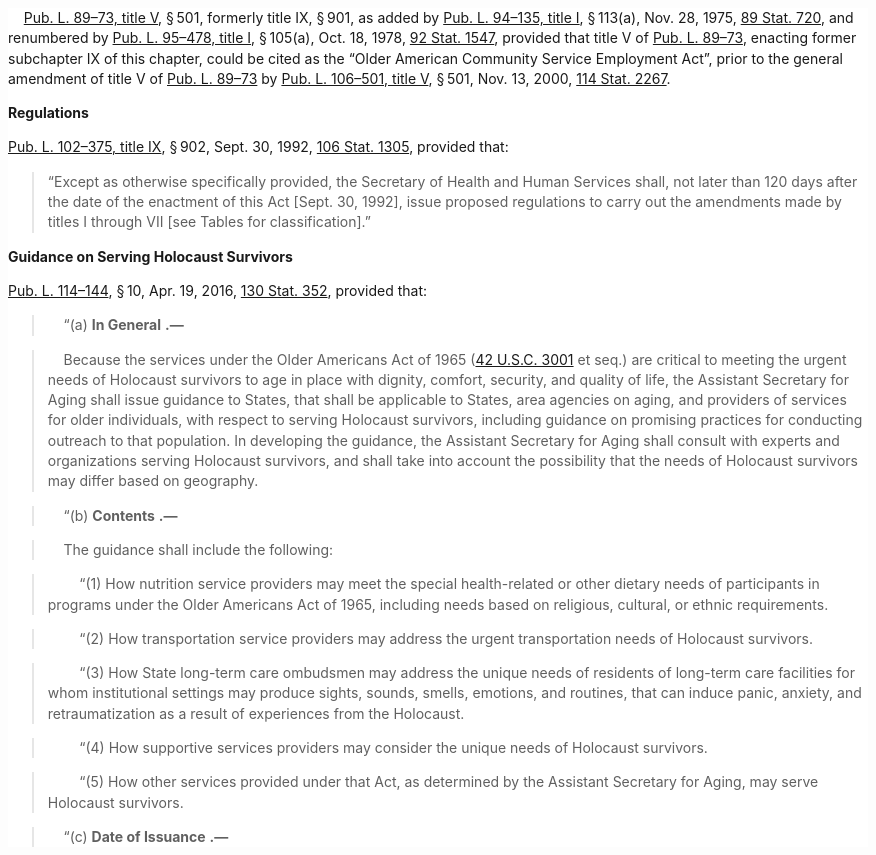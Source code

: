     [Pub. L. 89–73, title V][/us/pl/89/73/tV], § 501, formerly title IX, § 901, as added by [Pub. L. 94–135, title I][/us/pl/94/135/tI], § 113(a), Nov. 28, 1975, [89 Stat. 720][/us/stat/89/720], and renumbered by [Pub. L. 95–478, title I][/us/pl/95/478/tI], § 105(a), Oct. 18, 1978, [92 Stat. 1547][/us/stat/92/1547], provided that title V of [Pub. L. 89–73][/us/pl/89/73], enacting former subchapter IX of this chapter, could be cited as the “Older American Community Service Employment Act”, prior to the general amendment of title V of [Pub. L. 89–73][/us/pl/89/73] by [Pub. L. 106–501, title V][/us/pl/106/501/tV], § 501, Nov. 13, 2000, [114 Stat. 2267][/us/stat/114/2267].

 __Regulations__ 

[Pub. L. 102–375, title IX][/us/pl/102/375/tIX], § 902, Sept. 30, 1992, [106 Stat. 1305][/us/stat/106/1305], provided that: 

> “Except as otherwise specifically provided, the Secretary of Health and Human Services shall, not later than 120 days after the date of the enactment of this Act \[Sept. 30, 1992\], issue proposed regulations to carry out the amendments made by titles I through VII \[see Tables for classification\].”

 __Guidance on Serving Holocaust Survivors__ 

[Pub. L. 114–144][/us/pl/114/144], § 10, Apr. 19, 2016, [130 Stat. 352][/us/stat/130/352], provided that:

>     “(a)  __In General__  __.—__ 

>     Because the services under the Older Americans Act of 1965 ([42 U.S.C. 3001][/us/usc/t42/s3001] et seq.) are critical to meeting the urgent needs of Holocaust survivors to age in place with dignity, comfort, security, and quality of life, the Assistant Secretary for Aging shall issue guidance to States, that shall be applicable to States, area agencies on aging, and providers of services for older individuals, with respect to serving Holocaust survivors, including guidance on promising practices for conducting outreach to that population. In developing the guidance, the Assistant Secretary for Aging shall consult with experts and organizations serving Holocaust survivors, and shall take into account the possibility that the needs of Holocaust survivors may differ based on geography.

>     “(b)  __Contents__  __.—__ 

>     The guidance shall include the following:

>         “(1) How nutrition service providers may meet the special health-related or other dietary needs of participants in programs under the Older Americans Act of 1965, including needs based on religious, cultural, or ethnic requirements.

>         “(2) How transportation service providers may address the urgent transportation needs of Holocaust survivors.

>         “(3) How State long-term care ombudsmen may address the unique needs of residents of long-term care facilities for whom institutional settings may produce sights, sounds, smells, emotions, and routines, that can induce panic, anxiety, and retraumatization as a result of experiences from the Holocaust.

>         “(4) How supportive services providers may consider the unique needs of Holocaust survivors.

>         “(5) How other services provided under that Act, as determined by the Assistant Secretary for Aging, may serve Holocaust survivors.

>     “(c)  __Date of Issuance__  __.—__ 


[/us/pl/89/73/tI]: https://publicdocs.github.io/go/links?ns=uslm&ref=%2Fus%2Fpl%2F89%2F73%2FtI
[/us/stat/79/219]: https://publicdocs.github.io/go/links?ns=uslm&ref=%2Fus%2Fstat%2F79%2F219
[/us/pl/93/29/tI]: https://publicdocs.github.io/go/links?ns=uslm&ref=%2Fus%2Fpl%2F93%2F29%2FtI
[/us/stat/87/30]: https://publicdocs.github.io/go/links?ns=uslm&ref=%2Fus%2Fstat%2F87%2F30
[/us/pl/95/478/tI]: https://publicdocs.github.io/go/links?ns=uslm&ref=%2Fus%2Fpl%2F95%2F478%2FtI
[/us/stat/92/1513]: https://publicdocs.github.io/go/links?ns=uslm&ref=%2Fus%2Fstat%2F92%2F1513
[/us/pl/97/115]: https://publicdocs.github.io/go/links?ns=uslm&ref=%2Fus%2Fpl%2F97%2F115
[/us/stat/95/1595]: https://publicdocs.github.io/go/links?ns=uslm&ref=%2Fus%2Fstat%2F95%2F1595
[/us/pl/98/459/tI]: https://publicdocs.github.io/go/links?ns=uslm&ref=%2Fus%2Fpl%2F98%2F459%2FtI
[/us/stat/98/1767]: https://publicdocs.github.io/go/links?ns=uslm&ref=%2Fus%2Fstat%2F98%2F1767
[/us/pl/100/175/tI]: https://publicdocs.github.io/go/links?ns=uslm&ref=%2Fus%2Fpl%2F100%2F175%2FtI
[/us/stat/101/928]: https://publicdocs.github.io/go/links?ns=uslm&ref=%2Fus%2Fstat%2F101%2F928
[/us/pl/102/375/tI]: https://publicdocs.github.io/go/links?ns=uslm&ref=%2Fus%2Fpl%2F102%2F375%2FtI
[/us/stat/106/1197]: https://publicdocs.github.io/go/links?ns=uslm&ref=%2Fus%2Fstat%2F106%2F1197
[/us/pl/102/375]: https://publicdocs.github.io/go/links?ns=uslm&ref=%2Fus%2Fpl%2F102%2F375
[/us/pl/102/375]: https://publicdocs.github.io/go/links?ns=uslm&ref=%2Fus%2Fpl%2F102%2F375
[/us/pl/100/175]: https://publicdocs.github.io/go/links?ns=uslm&ref=%2Fus%2Fpl%2F100%2F175
[/us/pl/100/175]: https://publicdocs.github.io/go/links?ns=uslm&ref=%2Fus%2Fpl%2F100%2F175
[/us/pl/100/175]: https://publicdocs.github.io/go/links?ns=uslm&ref=%2Fus%2Fpl%2F100%2F175
[/us/pl/100/175]: https://publicdocs.github.io/go/links?ns=uslm&ref=%2Fus%2Fpl%2F100%2F175
[/us/pl/98/459]: https://publicdocs.github.io/go/links?ns=uslm&ref=%2Fus%2Fpl%2F98%2F459
[/us/pl/98/459]: https://publicdocs.github.io/go/links?ns=uslm&ref=%2Fus%2Fpl%2F98%2F459
[/us/pl/98/459]: https://publicdocs.github.io/go/links?ns=uslm&ref=%2Fus%2Fpl%2F98%2F459
[/us/pl/97/115]: https://publicdocs.github.io/go/links?ns=uslm&ref=%2Fus%2Fpl%2F97%2F115
[/us/pl/95/478]: https://publicdocs.github.io/go/links?ns=uslm&ref=%2Fus%2Fpl%2F95%2F478
[/us/pl/93/29]: https://publicdocs.github.io/go/links?ns=uslm&ref=%2Fus%2Fpl%2F93%2F29
[/us/pl/103/171]: https://publicdocs.github.io/go/links?ns=uslm&ref=%2Fus%2Fpl%2F103%2F171
[/us/stat/107/1991]: https://publicdocs.github.io/go/links?ns=uslm&ref=%2Fus%2Fstat%2F107%2F1991
[/us/pl/102/375]: https://publicdocs.github.io/go/links?ns=uslm&ref=%2Fus%2Fpl%2F102%2F375
[/us/stat/106/1221]: https://publicdocs.github.io/go/links?ns=uslm&ref=%2Fus%2Fstat%2F106%2F1221
[/us/pl/102/375/tIX]: https://publicdocs.github.io/go/links?ns=uslm&ref=%2Fus%2Fpl%2F102%2F375%2FtIX
[/us/stat/106/1309]: https://publicdocs.github.io/go/links?ns=uslm&ref=%2Fus%2Fstat%2F106%2F1309
[/us/usc/t42/s1766]: https://publicdocs.github.io/go/links?ns=uslm&ref=%2Fus%2Fusc%2Ft42%2Fs1766
[/us/usc/t42/s3015]: https://publicdocs.github.io/go/links?ns=uslm&ref=%2Fus%2Fusc%2Ft42%2Fs3015
[/us/usc/t42/s3056h]: https://publicdocs.github.io/go/links?ns=uslm&ref=%2Fus%2Fusc%2Ft42%2Fs3056h
[/us/pl/100/175/tVII]: https://publicdocs.github.io/go/links?ns=uslm&ref=%2Fus%2Fpl%2F100%2F175%2FtVII
[/us/stat/101/983]: https://publicdocs.github.io/go/links?ns=uslm&ref=%2Fus%2Fstat%2F101%2F983
[/us/usc/t29/s2]: https://publicdocs.github.io/go/links?ns=uslm&ref=%2Fus%2Fusc%2Ft29%2Fs2
[/us/usc/t42/s3058]: https://publicdocs.github.io/go/links?ns=uslm&ref=%2Fus%2Fusc%2Ft42%2Fs3058
[/us/usc/t42/s3026/a]: https://publicdocs.github.io/go/links?ns=uslm&ref=%2Fus%2Fusc%2Ft42%2Fs3026%2Fa
[/us/usc/t42/s3027/a]: https://publicdocs.github.io/go/links?ns=uslm&ref=%2Fus%2Fusc%2Ft42%2Fs3027%2Fa
[/us/usc/t42/s2991b–1]: https://publicdocs.github.io/go/links?ns=uslm&ref=%2Fus%2Fusc%2Ft42%2Fs2991b%E2%80%931
[/us/pl/98/459/tVIII]: https://publicdocs.github.io/go/links?ns=uslm&ref=%2Fus%2Fpl%2F98%2F459%2FtVIII
[/us/stat/98/1793]: https://publicdocs.github.io/go/links?ns=uslm&ref=%2Fus%2Fstat%2F98%2F1793
[/us/usc/t42/s3056]: https://publicdocs.github.io/go/links?ns=uslm&ref=%2Fus%2Fusc%2Ft42%2Fs3056
[/us/usc/t29/s631]: https://publicdocs.github.io/go/links?ns=uslm&ref=%2Fus%2Fusc%2Ft29%2Fs631
[/us/usc/t42/s3045]: https://publicdocs.github.io/go/links?ns=uslm&ref=%2Fus%2Fusc%2Ft42%2Fs3045
[/us/usc/t42/s3017]: https://publicdocs.github.io/go/links?ns=uslm&ref=%2Fus%2Fusc%2Ft42%2Fs3017
[/us/usc/t42/s3017]: https://publicdocs.github.io/go/links?ns=uslm&ref=%2Fus%2Fusc%2Ft42%2Fs3017
[/us/usc/t42/s3037]: https://publicdocs.github.io/go/links?ns=uslm&ref=%2Fus%2Fusc%2Ft42%2Fs3037
[/us/pl/95/478/tV]: https://publicdocs.github.io/go/links?ns=uslm&ref=%2Fus%2Fpl%2F95%2F478%2FtV
[/us/stat/92/1559]: https://publicdocs.github.io/go/links?ns=uslm&ref=%2Fus%2Fstat%2F92%2F1559
[/us/pl/114/144]: https://publicdocs.github.io/go/links?ns=uslm&ref=%2Fus%2Fpl%2F114%2F144
[/us/stat/130/334]: https://publicdocs.github.io/go/links?ns=uslm&ref=%2Fus%2Fstat%2F130%2F334
[/us/pl/110/19]: https://publicdocs.github.io/go/links?ns=uslm&ref=%2Fus%2Fpl%2F110%2F19
[/us/stat/121/84]: https://publicdocs.github.io/go/links?ns=uslm&ref=%2Fus%2Fstat%2F121%2F84
[/us/usc/t42/s3030a]: https://publicdocs.github.io/go/links?ns=uslm&ref=%2Fus%2Fusc%2Ft42%2Fs3030a
[/us/usc/t42/s3030a]: https://publicdocs.github.io/go/links?ns=uslm&ref=%2Fus%2Fusc%2Ft42%2Fs3030a
[/us/pl/109/365]: https://publicdocs.github.io/go/links?ns=uslm&ref=%2Fus%2Fpl%2F109%2F365
[/us/stat/120/2522]: https://publicdocs.github.io/go/links?ns=uslm&ref=%2Fus%2Fstat%2F120%2F2522
[/us/pl/106/501]: https://publicdocs.github.io/go/links?ns=uslm&ref=%2Fus%2Fpl%2F106%2F501
[/us/stat/114/2226]: https://publicdocs.github.io/go/links?ns=uslm&ref=%2Fus%2Fstat%2F114%2F2226
[/us/pl/103/171]: https://publicdocs.github.io/go/links?ns=uslm&ref=%2Fus%2Fpl%2F103%2F171
[/us/stat/107/1988]: https://publicdocs.github.io/go/links?ns=uslm&ref=%2Fus%2Fstat%2F107%2F1988
[/us/pl/102/375]: https://publicdocs.github.io/go/links?ns=uslm&ref=%2Fus%2Fpl%2F102%2F375
[/us/stat/106/1195]: https://publicdocs.github.io/go/links?ns=uslm&ref=%2Fus%2Fstat%2F106%2F1195
[/us/pl/100/175]: https://publicdocs.github.io/go/links?ns=uslm&ref=%2Fus%2Fpl%2F100%2F175
[/us/stat/101/926]: https://publicdocs.github.io/go/links?ns=uslm&ref=%2Fus%2Fstat%2F101%2F926
[/us/usc/t29/s2]: https://publicdocs.github.io/go/links?ns=uslm&ref=%2Fus%2Fusc%2Ft29%2Fs2
[/us/usc/t42/s3058]: https://publicdocs.github.io/go/links?ns=uslm&ref=%2Fus%2Fusc%2Ft42%2Fs3058
[/us/pl/99/269]: https://publicdocs.github.io/go/links?ns=uslm&ref=%2Fus%2Fpl%2F99%2F269
[/us/stat/100/78]: https://publicdocs.github.io/go/links?ns=uslm&ref=%2Fus%2Fstat%2F100%2F78
[/us/usc/t42/s3030a]: https://publicdocs.github.io/go/links?ns=uslm&ref=%2Fus%2Fusc%2Ft42%2Fs3030a
[/us/usc/t42/s3030a]: https://publicdocs.github.io/go/links?ns=uslm&ref=%2Fus%2Fusc%2Ft42%2Fs3030a
[/us/pl/98/459]: https://publicdocs.github.io/go/links?ns=uslm&ref=%2Fus%2Fpl%2F98%2F459
[/us/stat/98/1767]: https://publicdocs.github.io/go/links?ns=uslm&ref=%2Fus%2Fstat%2F98%2F1767
[/us/usc/t29/s631]: https://publicdocs.github.io/go/links?ns=uslm&ref=%2Fus%2Fusc%2Ft29%2Fs631
[/us/usc/t42/s3045]: https://publicdocs.github.io/go/links?ns=uslm&ref=%2Fus%2Fusc%2Ft42%2Fs3045
[/us/pl/97/115]: https://publicdocs.github.io/go/links?ns=uslm&ref=%2Fus%2Fpl%2F97%2F115
[/us/stat/95/1595]: https://publicdocs.github.io/go/links?ns=uslm&ref=%2Fus%2Fstat%2F95%2F1595
[/us/usc/t20/s1087–2]: https://publicdocs.github.io/go/links?ns=uslm&ref=%2Fus%2Fusc%2Ft20%2Fs1087%E2%80%932
[/us/usc/t42/s3014]: https://publicdocs.github.io/go/links?ns=uslm&ref=%2Fus%2Fusc%2Ft42%2Fs3014
[/us/usc/t42/s3045]: https://publicdocs.github.io/go/links?ns=uslm&ref=%2Fus%2Fusc%2Ft42%2Fs3045
[/us/pl/95/478]: https://publicdocs.github.io/go/links?ns=uslm&ref=%2Fus%2Fpl%2F95%2F478
[/us/stat/92/1513]: https://publicdocs.github.io/go/links?ns=uslm&ref=%2Fus%2Fstat%2F92%2F1513
[/us/usc/t42/s3056]: https://publicdocs.github.io/go/links?ns=uslm&ref=%2Fus%2Fusc%2Ft42%2Fs3056
[/us/pl/94/135]: https://publicdocs.github.io/go/links?ns=uslm&ref=%2Fus%2Fpl%2F94%2F135
[/us/stat/89/713]: https://publicdocs.github.io/go/links?ns=uslm&ref=%2Fus%2Fstat%2F89%2F713
[/us/usc/t42/s5001]: https://publicdocs.github.io/go/links?ns=uslm&ref=%2Fus%2Fusc%2Ft42%2Fs5001
[/us/usc/t29/s871]: https://publicdocs.github.io/go/links?ns=uslm&ref=%2Fus%2Fusc%2Ft29%2Fs871
[/us/usc/t42/s2809]: https://publicdocs.github.io/go/links?ns=uslm&ref=%2Fus%2Fusc%2Ft42%2Fs2809
[/us/pl/93/29]: https://publicdocs.github.io/go/links?ns=uslm&ref=%2Fus%2Fpl%2F93%2F29
[/us/stat/87/30]: https://publicdocs.github.io/go/links?ns=uslm&ref=%2Fus%2Fstat%2F87%2F30
[/us/usc/t20/s361]: https://publicdocs.github.io/go/links?ns=uslm&ref=%2Fus%2Fusc%2Ft20%2Fs361
[/us/pl/90/42]: https://publicdocs.github.io/go/links?ns=uslm&ref=%2Fus%2Fpl%2F90%2F42
[/us/stat/81/106]: https://publicdocs.github.io/go/links?ns=uslm&ref=%2Fus%2Fstat%2F81%2F106
[/us/usc/t42/s3043]: https://publicdocs.github.io/go/links?ns=uslm&ref=%2Fus%2Fusc%2Ft42%2Fs3043
[/us/pl/89/73]: https://publicdocs.github.io/go/links?ns=uslm&ref=%2Fus%2Fpl%2F89%2F73
[/us/stat/79/218]: https://publicdocs.github.io/go/links?ns=uslm&ref=%2Fus%2Fstat%2F79%2F218
[/us/pl/89/73/tIII]: https://publicdocs.github.io/go/links?ns=uslm&ref=%2Fus%2Fpl%2F89%2F73%2FtIII
[/us/pl/106/501/tIII]: https://publicdocs.github.io/go/links?ns=uslm&ref=%2Fus%2Fpl%2F106%2F501%2FtIII
[/us/stat/114/2253]: https://publicdocs.github.io/go/links?ns=uslm&ref=%2Fus%2Fstat%2F114%2F2253
[/us/pl/89/73]: https://publicdocs.github.io/go/links?ns=uslm&ref=%2Fus%2Fpl%2F89%2F73
[/us/pl/89/73/tV]: https://publicdocs.github.io/go/links?ns=uslm&ref=%2Fus%2Fpl%2F89%2F73%2FtV
[/us/pl/109/365/tV]: https://publicdocs.github.io/go/links?ns=uslm&ref=%2Fus%2Fpl%2F109%2F365%2FtV
[/us/stat/120/2563]: https://publicdocs.github.io/go/links?ns=uslm&ref=%2Fus%2Fstat%2F120%2F2563
[/us/pl/89/73/tV]: https://publicdocs.github.io/go/links?ns=uslm&ref=%2Fus%2Fpl%2F89%2F73%2FtV
[/us/pl/106/501/tV]: https://publicdocs.github.io/go/links?ns=uslm&ref=%2Fus%2Fpl%2F106%2F501%2FtV
[/us/stat/114/2267]: https://publicdocs.github.io/go/links?ns=uslm&ref=%2Fus%2Fstat%2F114%2F2267
[/us/pl/89/73]: https://publicdocs.github.io/go/links?ns=uslm&ref=%2Fus%2Fpl%2F89%2F73
[/us/pl/89/73]: https://publicdocs.github.io/go/links?ns=uslm&ref=%2Fus%2Fpl%2F89%2F73
[/us/pl/109/365/tV]: https://publicdocs.github.io/go/links?ns=uslm&ref=%2Fus%2Fpl%2F109%2F365%2FtV
[/us/stat/120/2563]: https://publicdocs.github.io/go/links?ns=uslm&ref=%2Fus%2Fstat%2F120%2F2563
[/us/pl/89/73/tV]: https://publicdocs.github.io/go/links?ns=uslm&ref=%2Fus%2Fpl%2F89%2F73%2FtV
[/us/pl/94/135/tI]: https://publicdocs.github.io/go/links?ns=uslm&ref=%2Fus%2Fpl%2F94%2F135%2FtI
[/us/stat/89/720]: https://publicdocs.github.io/go/links?ns=uslm&ref=%2Fus%2Fstat%2F89%2F720
[/us/pl/95/478/tI]: https://publicdocs.github.io/go/links?ns=uslm&ref=%2Fus%2Fpl%2F95%2F478%2FtI
[/us/stat/92/1547]: https://publicdocs.github.io/go/links?ns=uslm&ref=%2Fus%2Fstat%2F92%2F1547
[/us/pl/89/73]: https://publicdocs.github.io/go/links?ns=uslm&ref=%2Fus%2Fpl%2F89%2F73
[/us/pl/89/73]: https://publicdocs.github.io/go/links?ns=uslm&ref=%2Fus%2Fpl%2F89%2F73
[/us/pl/106/501/tV]: https://publicdocs.github.io/go/links?ns=uslm&ref=%2Fus%2Fpl%2F106%2F501%2FtV
[/us/stat/114/2267]: https://publicdocs.github.io/go/links?ns=uslm&ref=%2Fus%2Fstat%2F114%2F2267
[/us/pl/102/375/tIX]: https://publicdocs.github.io/go/links?ns=uslm&ref=%2Fus%2Fpl%2F102%2F375%2FtIX
[/us/stat/106/1305]: https://publicdocs.github.io/go/links?ns=uslm&ref=%2Fus%2Fstat%2F106%2F1305
[/us/pl/114/144]: https://publicdocs.github.io/go/links?ns=uslm&ref=%2Fus%2Fpl%2F114%2F144
[/us/stat/130/352]: https://publicdocs.github.io/go/links?ns=uslm&ref=%2Fus%2Fstat%2F130%2F352
[/us/usc/t42/s3001]: https://publicdocs.github.io/go/links?ns=uslm&ref=%2Fus%2Fusc%2Ft42%2Fs3001
[/us/pl/102/375/tII]: https://publicdocs.github.io/go/links?ns=uslm&ref=%2Fus%2Fpl%2F102%2F375%2FtII
[/us/stat/106/1215]: https://publicdocs.github.io/go/links?ns=uslm&ref=%2Fus%2Fstat%2F106%2F1215
[/us/pl/103/171]: https://publicdocs.github.io/go/links?ns=uslm&ref=%2Fus%2Fpl%2F103%2F171
[/us/stat/107/1991]: https://publicdocs.github.io/go/links?ns=uslm&ref=%2Fus%2Fstat%2F107%2F1991
[/us/pl/102/375/tII]: https://publicdocs.github.io/go/links?ns=uslm&ref=%2Fus%2Fpl%2F102%2F375%2FtII
[/us/stat/106/1216]: https://publicdocs.github.io/go/links?ns=uslm&ref=%2Fus%2Fstat%2F106%2F1216
[/us/usc/t42/s3002]: https://publicdocs.github.io/go/links?ns=uslm&ref=%2Fus%2Fusc%2Ft42%2Fs3002
[/us/usc/t42/s3001]: https://publicdocs.github.io/go/links?ns=uslm&ref=%2Fus%2Fusc%2Ft42%2Fs3001
[/us/usc/t42/s1372e/e]: https://publicdocs.github.io/go/links?ns=uslm&ref=%2Fus%2Fusc%2Ft42%2Fs1372e%2Fe
[/us/usc/t42/s1382e/e]: https://publicdocs.github.io/go/links?ns=uslm&ref=%2Fus%2Fusc%2Ft42%2Fs1382e%2Fe
[/us/pl/102/375/tII]: https://publicdocs.github.io/go/links?ns=uslm&ref=%2Fus%2Fpl%2F102%2F375%2FtII
[/us/stat/106/1218]: https://publicdocs.github.io/go/links?ns=uslm&ref=%2Fus%2Fstat%2F106%2F1218
[/us/usc/t42/s3001]: https://publicdocs.github.io/go/links?ns=uslm&ref=%2Fus%2Fusc%2Ft42%2Fs3001
[/us/pl/102/375/tVIII]: https://publicdocs.github.io/go/links?ns=uslm&ref=%2Fus%2Fpl%2F102%2F375%2FtVIII
[/us/stat/106/1293-1295]: https://publicdocs.github.io/go/links?ns=uslm&ref=%2Fus%2Fstat%2F106%2F1293-1295
[/us/usc/t42/s1395i–3/a]: https://publicdocs.github.io/go/links?ns=uslm&ref=%2Fus%2Fusc%2Ft42%2Fs1395i%E2%80%933%2Fa
[/us/usc/t42/s1320a/a]: https://publicdocs.github.io/go/links?ns=uslm&ref=%2Fus%2Fusc%2Ft42%2Fs1320a%2Fa
[/us/usc/t42/s3027/a/9]: https://publicdocs.github.io/go/links?ns=uslm&ref=%2Fus%2Fusc%2Ft42%2Fs3027%2Fa%2F9
[/us/pl/102/375/tIX]: https://publicdocs.github.io/go/links?ns=uslm&ref=%2Fus%2Fpl%2F102%2F375%2FtIX
[/us/stat/106/1305]: https://publicdocs.github.io/go/links?ns=uslm&ref=%2Fus%2Fstat%2F106%2F1305
[/us/pl/100/175/tII]: https://publicdocs.github.io/go/links?ns=uslm&ref=%2Fus%2Fpl%2F100%2F175%2FtII
[/us/stat/101/967-971]: https://publicdocs.github.io/go/links?ns=uslm&ref=%2Fus%2Fstat%2F101%2F967-971
[/us/pl/102/375/tVIII]: https://publicdocs.github.io/go/links?ns=uslm&ref=%2Fus%2Fpl%2F102%2F375%2FtVIII
[/us/stat/106/1300-1305]: https://publicdocs.github.io/go/links?ns=uslm&ref=%2Fus%2Fstat%2F106%2F1300-1305
[/us/pl/103/171]: https://publicdocs.github.io/go/links?ns=uslm&ref=%2Fus%2Fpl%2F103%2F171
[/us/stat/107/1992]: https://publicdocs.github.io/go/links?ns=uslm&ref=%2Fus%2Fstat%2F107%2F1992
[/us/pl/106/501]: https://publicdocs.github.io/go/links?ns=uslm&ref=%2Fus%2Fpl%2F106%2F501
[/us/stat/114/2235]: https://publicdocs.github.io/go/links?ns=uslm&ref=%2Fus%2Fstat%2F114%2F2235
[/us/pl/109/365/tIX]: https://publicdocs.github.io/go/links?ns=uslm&ref=%2Fus%2Fpl%2F109%2F365%2FtIX
[/us/stat/120/2598]: https://publicdocs.github.io/go/links?ns=uslm&ref=%2Fus%2Fstat%2F120%2F2598
[/us/pl/89/73]: https://publicdocs.github.io/go/links?ns=uslm&ref=%2Fus%2Fpl%2F89%2F73
[/us/usc/t42/s401]: https://publicdocs.github.io/go/links?ns=uslm&ref=%2Fus%2Fusc%2Ft42%2Fs401
[/us/usc/t5/s5376]: https://publicdocs.github.io/go/links?ns=uslm&ref=%2Fus%2Fusc%2Ft5%2Fs5376
[/us/usc/t42/s3002]: https://publicdocs.github.io/go/links?ns=uslm&ref=%2Fus%2Fusc%2Ft42%2Fs3002
[/us/usc/t42/s3001]: https://publicdocs.github.io/go/links?ns=uslm&ref=%2Fus%2Fusc%2Ft42%2Fs3001
[/us/usc/t5/s5376]: https://publicdocs.github.io/go/links?ns=uslm&ref=%2Fus%2Fusc%2Ft5%2Fs5376
[/us/pl/110/372/s2/d/3]: https://publicdocs.github.io/go/links?ns=uslm&ref=%2Fus%2Fpl%2F110%2F372%2Fs2%2Fd%2F3
[/us/usc/t5/s5376]: https://publicdocs.github.io/go/links?ns=uslm&ref=%2Fus%2Fusc%2Ft5%2Fs5376
[/us/usc/t48/s1681]: https://publicdocs.github.io/go/links?ns=uslm&ref=%2Fus%2Fusc%2Ft48%2Fs1681
[/us/pl/102/375/tVIII]: https://publicdocs.github.io/go/links?ns=uslm&ref=%2Fus%2Fpl%2F102%2F375%2FtVIII
[/us/stat/106/1304]: https://publicdocs.github.io/go/links?ns=uslm&ref=%2Fus%2Fstat%2F106%2F1304
[/us/pl/100/175]: https://publicdocs.github.io/go/links?ns=uslm&ref=%2Fus%2Fpl%2F100%2F175
[/us/usc/t42/s3001]: https://publicdocs.github.io/go/links?ns=uslm&ref=%2Fus%2Fusc%2Ft42%2Fs3001
[/us/pl/100/175]: https://publicdocs.github.io/go/links?ns=uslm&ref=%2Fus%2Fpl%2F100%2F175
[/us/pl/95/478/tII]: https://publicdocs.github.io/go/links?ns=uslm&ref=%2Fus%2Fpl%2F95%2F478%2FtII
[/us/stat/92/1551-1554]: https://publicdocs.github.io/go/links?ns=uslm&ref=%2Fus%2Fstat%2F92%2F1551-1554
[/us/pl/96/88/tV]: https://publicdocs.github.io/go/links?ns=uslm&ref=%2Fus%2Fpl%2F96%2F88%2FtV
[/us/stat/93/695]: https://publicdocs.github.io/go/links?ns=uslm&ref=%2Fus%2Fstat%2F93%2F695